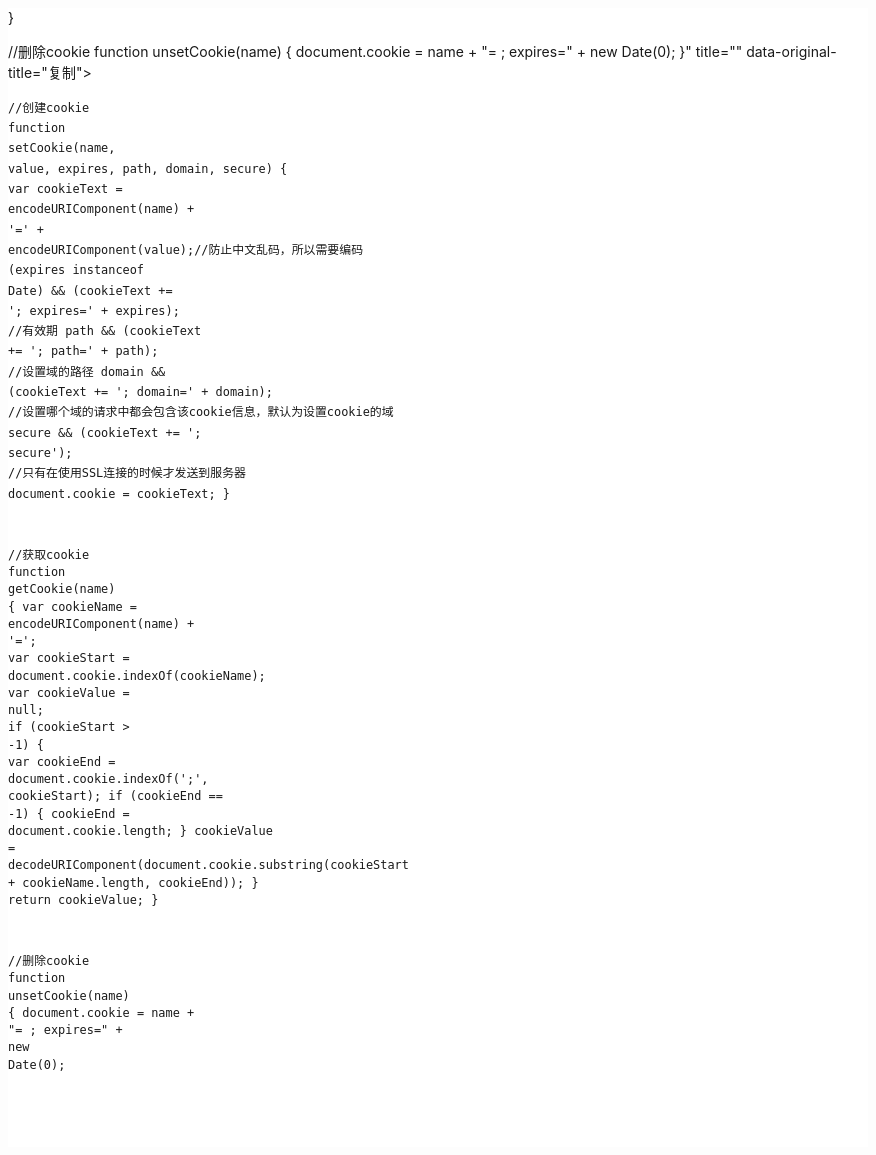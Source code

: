 }

//&#x5220;&#x9664;cookie
function unsetCookie(name) {
  document.cookie = name + &quot;= ; expires=&quot; + new Date(0);
}" title="" data-original-title="&#x590D;&#x5236;"></span> <span type="button" class="saveToNote code-tool" data-toggle="tooltip" data-placement="top" title="" data-original-title="&#x653E;&#x8FDB;&#x7B14;&#x8BB0;"></span></div></div><pre class="hljs javascript"><code><span class="hljs-comment">//&#x521B;&#x5EFA;cookie</span>
<span class="hljs-function"><span class="hljs-keyword">function</span> <span class="hljs-title">setCookie</span>(<span class="hljs-params">name, value, expires, path, domain, secure</span>) </span>{
  <span class="hljs-keyword">var</span> cookieText = <span class="hljs-built_in">encodeURIComponent</span>(name) + <span class="hljs-string">&apos;=&apos;</span> + <span class="hljs-built_in">encodeURIComponent</span>(value);<span class="hljs-comment">//&#x9632;&#x6B62;&#x4E2D;&#x6587;&#x4E71;&#x7801;&#xFF0C;&#x6240;&#x4EE5;&#x9700;&#x8981;&#x7F16;&#x7801;</span>
  (expires <span class="hljs-keyword">instanceof</span> <span class="hljs-built_in">Date</span>) &amp;&amp; (cookieText += <span class="hljs-string">&apos;; expires=&apos;</span> + expires); <span class="hljs-comment">//&#x6709;&#x6548;&#x671F;</span>
  path &amp;&amp; (cookieText += <span class="hljs-string">&apos;; path=&apos;</span> + path); <span class="hljs-comment">//&#x8BBE;&#x7F6E;&#x57DF;&#x7684;&#x8DEF;&#x5F84;</span>
  domain &amp;&amp; (cookieText += <span class="hljs-string">&apos;; domain=&apos;</span> + domain); <span class="hljs-comment">//&#x8BBE;&#x7F6E;&#x54EA;&#x4E2A;&#x57DF;&#x7684;&#x8BF7;&#x6C42;&#x4E2D;&#x90FD;&#x4F1A;&#x5305;&#x542B;&#x8BE5;cookie&#x4FE1;&#x606F;&#xFF0C;&#x9ED8;&#x8BA4;&#x4E3A;&#x8BBE;&#x7F6E;cookie&#x7684;&#x57DF;</span>
  secure &amp;&amp; (cookieText += <span class="hljs-string">&apos;; secure&apos;</span>); <span class="hljs-comment">//&#x53EA;&#x6709;&#x5728;&#x4F7F;&#x7528;SSL&#x8FDE;&#x63A5;&#x7684;&#x65F6;&#x5019;&#x624D;&#x53D1;&#x9001;&#x5230;&#x670D;&#x52A1;&#x5668;</span>
  <span class="hljs-built_in">document</span>.cookie = cookieText;
}

<span class="hljs-comment">//&#x83B7;&#x53D6;cookie</span>
<span class="hljs-function"><span class="hljs-keyword">function</span> <span class="hljs-title">getCookie</span>(<span class="hljs-params">name</span>) </span>{
  <span class="hljs-keyword">var</span> cookieName = <span class="hljs-built_in">encodeURIComponent</span>(name) + <span class="hljs-string">&apos;=&apos;</span>;
  <span class="hljs-keyword">var</span> cookieStart = <span class="hljs-built_in">document</span>.cookie.indexOf(cookieName);
  <span class="hljs-keyword">var</span> cookieValue = <span class="hljs-literal">null</span>;
  <span class="hljs-keyword">if</span> (cookieStart &gt; <span class="hljs-number">-1</span>) {
    <span class="hljs-keyword">var</span> cookieEnd = <span class="hljs-built_in">document</span>.cookie.indexOf(<span class="hljs-string">&apos;;&apos;</span>, cookieStart);
    <span class="hljs-keyword">if</span> (cookieEnd == <span class="hljs-number">-1</span>) {
      cookieEnd = <span class="hljs-built_in">document</span>.cookie.length;
    }
    cookieValue = <span class="hljs-built_in">decodeURIComponent</span>(<span class="hljs-built_in">document</span>.cookie.substring(cookieStart + cookieName.length, cookieEnd));
  }
  <span class="hljs-keyword">return</span> cookieValue;
}

<span class="hljs-comment">//&#x5220;&#x9664;cookie</span>
<span class="hljs-function"><span class="hljs-keyword">function</span> <span class="hljs-title">unsetCookie</span>(<span class="hljs-params">name</span>) </span>{
  <span class="hljs-built_in">document</span>.cookie = name + <span class="hljs-string">&quot;= ; expires=&quot;</span> + <span class="hljs-keyword">new</span> <span class="hljs-built_in">Date</span>(<span class="hljs-number">0</span>);